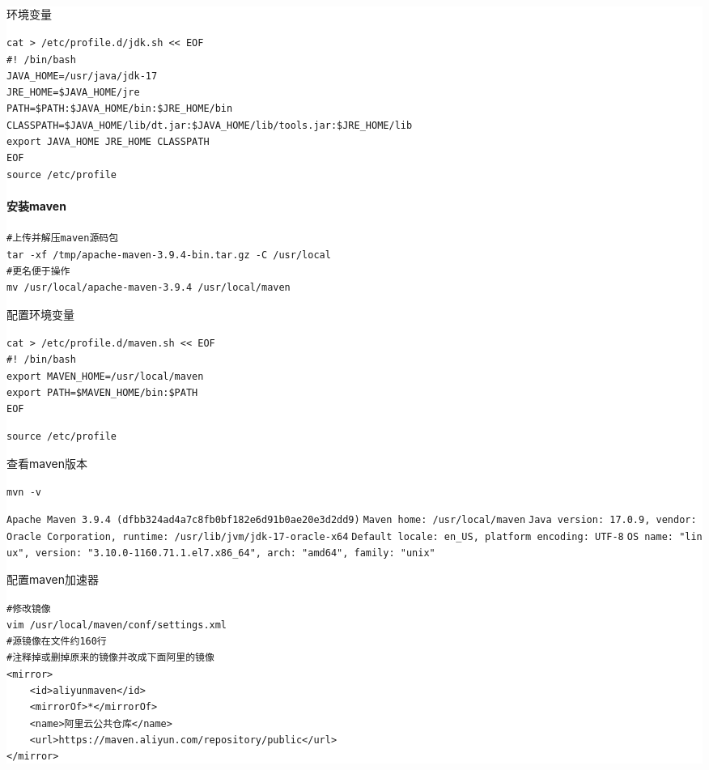 环境变量

~~~shell
cat > /etc/profile.d/jdk.sh << EOF
#! /bin/bash
JAVA_HOME=/usr/java/jdk-17
JRE_HOME=$JAVA_HOME/jre
PATH=$PATH:$JAVA_HOME/bin:$JRE_HOME/bin
CLASSPATH=$JAVA_HOME/lib/dt.jar:$JAVA_HOME/lib/tools.jar:$JRE_HOME/lib
export JAVA_HOME JRE_HOME CLASSPATH
EOF
source /etc/profile
~~~

#### 安装maven

~~~shell
#上传并解压maven源码包
tar -xf /tmp/apache-maven-3.9.4-bin.tar.gz -C /usr/local
#更名便于操作
mv /usr/local/apache-maven-3.9.4 /usr/local/maven
~~~

配置环境变量

~~~shell
cat > /etc/profile.d/maven.sh << EOF
#! /bin/bash
export MAVEN_HOME=/usr/local/maven
export PATH=$MAVEN_HOME/bin:$PATH
EOF
~~~

~~~shell
source /etc/profile
~~~

查看maven版本

~~~~shell
mvn -v
~~~~

`Apache Maven 3.9.4 (dfbb324ad4a7c8fb0bf182e6d91b0ae20e3d2dd9)`
`Maven home: /usr/local/maven`
`Java version: 17.0.9, vendor: Oracle Corporation, runtime: /usr/lib/jvm/jdk-17-oracle-x64`
`Default locale: en_US, platform encoding: UTF-8`
`OS name: "linux", version: "3.10.0-1160.71.1.el7.x86_64", arch: "amd64", family: "unix"`

配置maven加速器

~~~shell
#修改镜像
vim /usr/local/maven/conf/settings.xml 
#源镜像在文件约160行
#注释掉或删掉原来的镜像并改成下面阿里的镜像
<mirror>
    <id>aliyunmaven</id>
    <mirrorOf>*</mirrorOf>
    <name>阿里云公共仓库</name>
    <url>https://maven.aliyun.com/repository/public</url>
</mirror>
~~~
